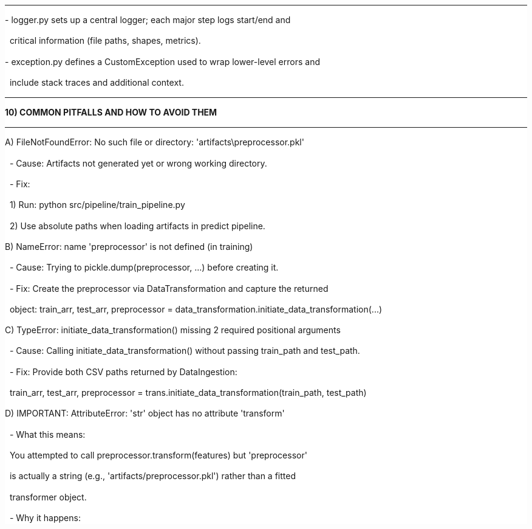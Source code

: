 --------------------------------------------------------------------------------

\- logger.py sets up a central logger; each major step logs start/end and

&nbsp; critical information (file paths, shapes, metrics).

\- exception.py defines a CustomException used to wrap lower-level errors and

&nbsp; include stack traces and additional context.





--------------------------------------------------------------------------------

**10) COMMON PITFALLS AND HOW TO AVOID THEM**

--------------------------------------------------------------------------------

A) FileNotFoundError: No such file or directory: 'artifacts\\preprocessor.pkl'

&nbsp;  - Cause: Artifacts not generated yet or wrong working directory.

&nbsp;  - Fix:

&nbsp;    1) Run: python src/pipeline/train\_pipeline.py

&nbsp;    2) Use absolute paths when loading artifacts in predict pipeline.



B) NameError: name 'preprocessor' is not defined (in training)

&nbsp;  - Cause: Trying to pickle.dump(preprocessor, ...) before creating it.

&nbsp;  - Fix: Create the preprocessor via DataTransformation and capture the returned

&nbsp;         object: train\_arr, test\_arr, preprocessor = data\_transformation.initiate\_data\_transformation(...)



C) TypeError: initiate\_data\_transformation() missing 2 required positional arguments

&nbsp;  - Cause: Calling initiate\_data\_transformation() without passing train\_path and test\_path.

&nbsp;  - Fix: Provide both CSV paths returned by DataIngestion:

&nbsp;         train\_arr, test\_arr, preprocessor = trans.initiate\_data\_transformation(train\_path, test\_path)



D) IMPORTANT: AttributeError: 'str' object has no attribute 'transform'

&nbsp;  - What this means:

&nbsp;      You attempted to call preprocessor.transform(features) but 'preprocessor'

&nbsp;      is actually a string (e.g., 'artifacts/preprocessor.pkl') rather than a fitted

&nbsp;      transformer object.

&nbsp;  - Why it happens:
